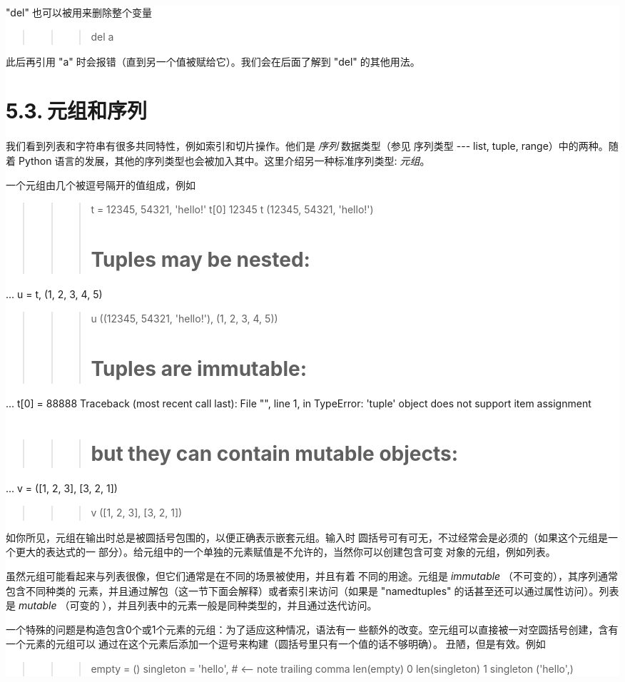 "del" 也可以被用来删除整个变量

   >>> del a

此后再引用 "a" 时会报错（直到另一个值被赋给它）。我们会在后面了解到
"del" 的其他用法。


5.3. 元组和序列
===============

我们看到列表和字符串有很多共同特性，例如索引和切片操作。他们是 *序列*
数据类型（参见 序列类型 --- list, tuple, range）中的两种。随着 Python
语言的发展，其他的序列类型也会被加入其中。这里介绍另一种标准序列类型:
*元组*。

一个元组由几个被逗号隔开的值组成，例如

   >>> t = 12345, 54321, 'hello!'
   >>> t[0]
   12345
   >>> t
   (12345, 54321, 'hello!')
   >>> # Tuples may be nested:
   ... u = t, (1, 2, 3, 4, 5)
   >>> u
   ((12345, 54321, 'hello!'), (1, 2, 3, 4, 5))
   >>> # Tuples are immutable:
   ... t[0] = 88888
   Traceback (most recent call last):
     File "<stdin>", line 1, in <module>
   TypeError: 'tuple' object does not support item assignment
   >>> # but they can contain mutable objects:
   ... v = ([1, 2, 3], [3, 2, 1])
   >>> v
   ([1, 2, 3], [3, 2, 1])

如你所见，元组在输出时总是被圆括号包围的，以便正确表示嵌套元组。输入时
圆括号可有可无，不过经常会是必须的（如果这个元组是一个更大的表达式的一
部分）。给元组中的一个单独的元素赋值是不允许的，当然你可以创建包含可变
对象的元组，例如列表。

虽然元组可能看起来与列表很像，但它们通常是在不同的场景被使用，并且有着
不同的用途。元组是 *immutable* （不可变的），其序列通常包含不同种类的
元素，并且通过解包（这一节下面会解释）或者索引来访问（如果是
"namedtuples" 的话甚至还可以通过属性访问）。列表是 *mutable* （可变的
），并且列表中的元素一般是同种类型的，并且通过迭代访问。

一个特殊的问题是构造包含0个或1个元素的元组：为了适应这种情况，语法有一
些额外的改变。空元组可以直接被一对空圆括号创建，含有一个元素的元组可以
通过在这个元素后添加一个逗号来构建（圆括号里只有一个值的话不够明确）。
丑陋，但是有效。例如

   >>> empty = ()
   >>> singleton = 'hello',    # <-- note trailing comma
   >>> len(empty)
   0
   >>> len(singleton)
   1
   >>> singleton
   ('hello',)
